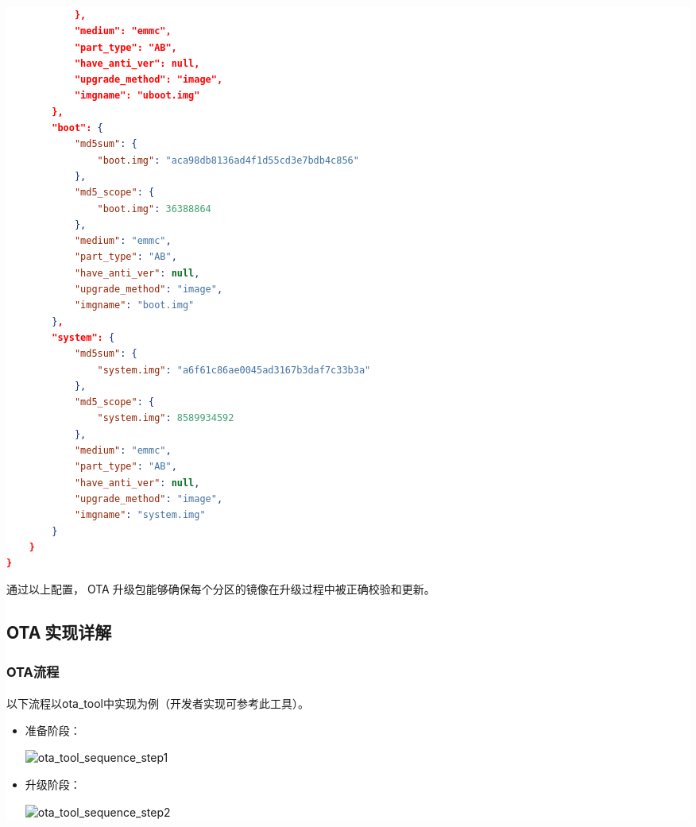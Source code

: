 ```JSON
            },
            "medium": "emmc",
            "part_type": "AB",
            "have_anti_ver": null,
            "upgrade_method": "image",
            "imgname": "uboot.img"
        },
        "boot": {
            "md5sum": {
                "boot.img": "aca98db8136ad4f1d55cd3e7bdb4c856"
            },
            "md5_scope": {
                "boot.img": 36388864
            },
            "medium": "emmc",
            "part_type": "AB",
            "have_anti_ver": null,
            "upgrade_method": "image",
            "imgname": "boot.img"
        },
        "system": {
            "md5sum": {
                "system.img": "a6f61c86ae0045ad3167b3daf7c33b3a"
            },
            "md5_scope": {
                "system.img": 8589934592
            },
            "medium": "emmc",
            "part_type": "AB",
            "have_anti_ver": null,
            "upgrade_method": "image",
            "imgname": "system.img"
        }
    }
}
```

通过以上配置， OTA 升级包能够确保每个分区的镜像在升级过程中被正确校验和更新。

## OTA 实现详解
### OTA流程
以下流程以ota_tool中实现为例（开发者实现可参考此工具）。

- 准备阶段：

    ![ota_tool_sequence_step1](https://rdk-doc.oss-cn-beijing.aliyuncs.com/doc/img/07_Advanced_development/02_linux_development/image/ota/ota_tool_sequence_step1.png)

- 升级阶段：

    ![ota_tool_sequence_step2](https://rdk-doc.oss-cn-beijing.aliyuncs.com/doc/img/07_Advanced_development/02_linux_development/image/ota/ota_tool_sequence_step2.png)
